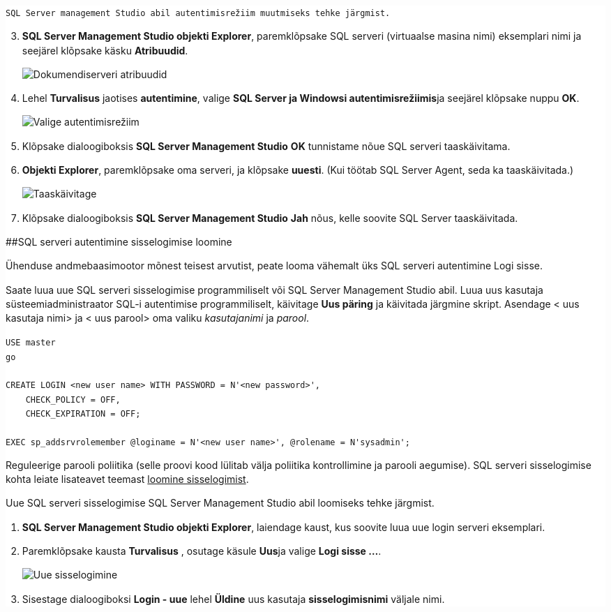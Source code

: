     SQL Server management Studio abil autentimisrežiim muutmiseks tehke järgmist.

3.  **SQL Server Management Studio objekti Explorer**, paremklõpsake SQL serveri (virtuaalse masina nimi) eksemplari nimi ja seejärel klõpsake käsku **Atribuudid**.

    ![Dokumendiserveri atribuudid][7]

4.  Lehel **Turvalisus** jaotises **autentimine**, valige **SQL Server ja Windowsi autentimisrežiimis**ja seejärel klõpsake nuppu **OK**.

    ![Valige autentimisrežiim][8]

5.  Klõpsake dialoogiboksis **SQL Server Management Studio** **OK** tunnistame nõue SQL serveri taaskäivitama.

6.  **Objekti Explorer**, paremklõpsake oma serveri, ja klõpsake **uuesti**. (Kui töötab SQL Server Agent, seda ka taaskäivitada.)

    ![Taaskäivitage][9]

7.  Klõpsake dialoogiboksis **SQL Server Management Studio** **Jah** nõus, kelle soovite SQL Server taaskäivitada.

##<a name="Logins"></a>SQL serveri autentimine sisselogimise loomine

Ühenduse andmebaasimootor mõnest teisest arvutist, peate looma vähemalt üks SQL serveri autentimine Logi sisse.  

Saate luua uue SQL serveri sisselogimise programmiliselt või SQL Server Management Studio abil. Luua uus kasutaja süsteemiadministraator SQL-i autentimise programmiliselt, käivitage **Uus päring** ja käivitada järgmine skript. Asendage < uus kasutaja nimi\> ja < uus parool\> oma valiku *kasutajanimi* ja *parool*. 


    USE master
    go

    CREATE LOGIN <new user name> WITH PASSWORD = N'<new password>',
        CHECK_POLICY = OFF,
        CHECK_EXPIRATION = OFF;

    EXEC sp_addsrvrolemember @loginame = N'<new user name>', @rolename = N'sysadmin';


Reguleerige parooli poliitika (selle proovi kood lülitab välja poliitika kontrollimine ja parooli aegumise). SQL serveri sisselogimise kohta leiate lisateavet teemast [loomine sisselogimist](http://msdn.microsoft.com/library/aa337562.aspx).  

Uue SQL serveri sisselogimise SQL Server Management Studio abil loomiseks tehke järgmist.

1.  **SQL Server Management Studio objekti Explorer**, laiendage kaust, kus soovite luua uue login serveri eksemplari.

2.  Paremklõpsake kausta **Turvalisus** , osutage käsule **Uus**ja valige **Logi sisse …**.

    ![Uue sisselogimine][10]

3.  Sisestage dialoogiboksi **Login - uue** lehel **Üldine** uus kasutaja **sisselogimisnimi** väljale nimi.


[1]: ./media/machine-learning-data-science-setup-sql-server-virtual-machine/selectsqlvmimg.png
[2]: ./media/machine-learning-data-science-setup-sql-server-virtual-machine/4vm-config.png
[3]: ./media/machine-learning-data-science-setup-sql-server-virtual-machine/sqlvmports.png
[4]: ./media/machine-learning-data-science-setup-sql-server-virtual-machine/vmpostopts.png
[6]: ./media/machine-learning-data-science-setup-sql-server-virtual-machine/19connect-to-server.png
[7]: ./media/machine-learning-data-science-setup-sql-server-virtual-machine/20server-properties.png
[8]: ./media/machine-learning-data-science-setup-sql-server-virtual-machine/21mixed-mode.png
[9]: ./media/machine-learning-data-science-setup-sql-server-virtual-machine/22restart2.png
[10]: ./media/machine-learning-data-science-setup-sql-server-virtual-machine/23new-login.png
[11]: ./media/machine-learning-data-science-setup-sql-server-virtual-machine/24test-login.png
[12]: ./media/machine-learning-data-science-setup-sql-server-virtual-machine/25sysadmin.png
[13]: ./media/machine-learning-data-science-setup-sql-server-virtual-machine/amlreader.png
[15]: ./media/machine-learning-data-science-setup-sql-server-virtual-machine/vmshutdown.png